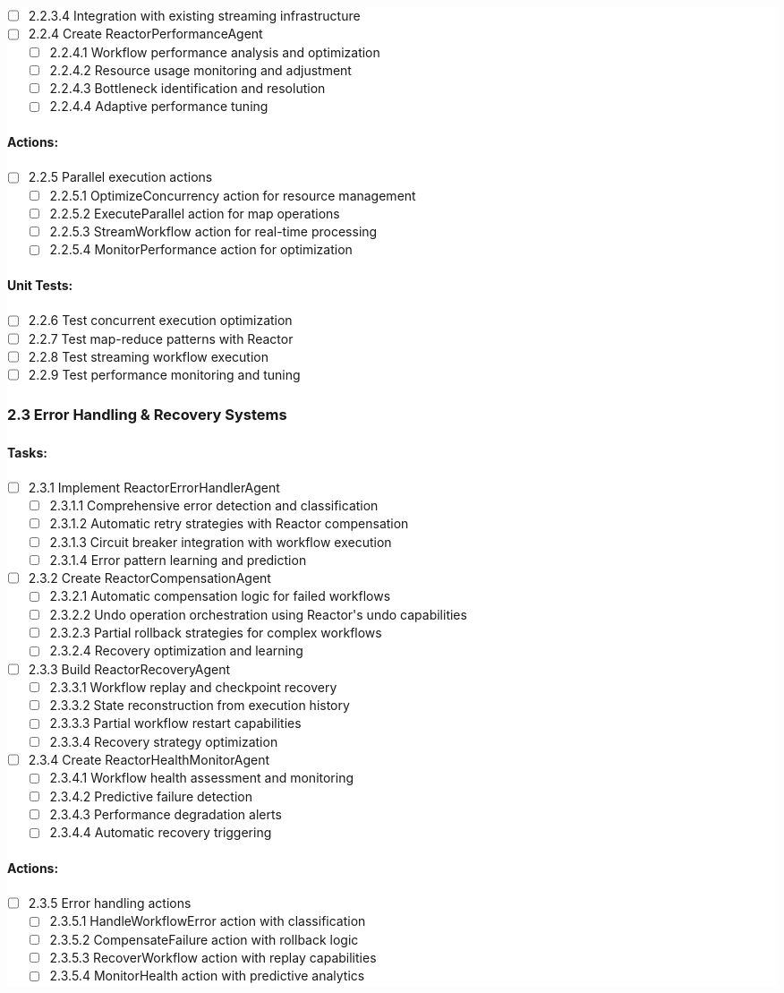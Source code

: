   - [ ] 2.2.3.4 Integration with existing streaming infrastructure
- [ ] 2.2.4 Create ReactorPerformanceAgent
  - [ ] 2.2.4.1 Workflow performance analysis and optimization
  - [ ] 2.2.4.2 Resource usage monitoring and adjustment
  - [ ] 2.2.4.3 Bottleneck identification and resolution
  - [ ] 2.2.4.4 Adaptive performance tuning

#### Actions:
- [ ] 2.2.5 Parallel execution actions
  - [ ] 2.2.5.1 OptimizeConcurrency action for resource management
  - [ ] 2.2.5.2 ExecuteParallel action for map operations
  - [ ] 2.2.5.3 StreamWorkflow action for real-time processing
  - [ ] 2.2.5.4 MonitorPerformance action for optimization

#### Unit Tests:
- [ ] 2.2.6 Test concurrent execution optimization
- [ ] 2.2.7 Test map-reduce patterns with Reactor
- [ ] 2.2.8 Test streaming workflow execution
- [ ] 2.2.9 Test performance monitoring and tuning

### 2.3 Error Handling & Recovery Systems

#### Tasks:
- [ ] 2.3.1 Implement ReactorErrorHandlerAgent
  - [ ] 2.3.1.1 Comprehensive error detection and classification
  - [ ] 2.3.1.2 Automatic retry strategies with Reactor compensation
  - [ ] 2.3.1.3 Circuit breaker integration with workflow execution
  - [ ] 2.3.1.4 Error pattern learning and prediction
- [ ] 2.3.2 Create ReactorCompensationAgent
  - [ ] 2.3.2.1 Automatic compensation logic for failed workflows
  - [ ] 2.3.2.2 Undo operation orchestration using Reactor's undo capabilities
  - [ ] 2.3.2.3 Partial rollback strategies for complex workflows
  - [ ] 2.3.2.4 Recovery optimization and learning
- [ ] 2.3.3 Build ReactorRecoveryAgent
  - [ ] 2.3.3.1 Workflow replay and checkpoint recovery
  - [ ] 2.3.3.2 State reconstruction from execution history
  - [ ] 2.3.3.3 Partial workflow restart capabilities
  - [ ] 2.3.3.4 Recovery strategy optimization
- [ ] 2.3.4 Create ReactorHealthMonitorAgent
  - [ ] 2.3.4.1 Workflow health assessment and monitoring
  - [ ] 2.3.4.2 Predictive failure detection
  - [ ] 2.3.4.3 Performance degradation alerts
  - [ ] 2.3.4.4 Automatic recovery triggering

#### Actions:
- [ ] 2.3.5 Error handling actions
  - [ ] 2.3.5.1 HandleWorkflowError action with classification
  - [ ] 2.3.5.2 CompensateFailure action with rollback logic
  - [ ] 2.3.5.3 RecoverWorkflow action with replay capabilities
  - [ ] 2.3.5.4 MonitorHealth action with predictive analytics
